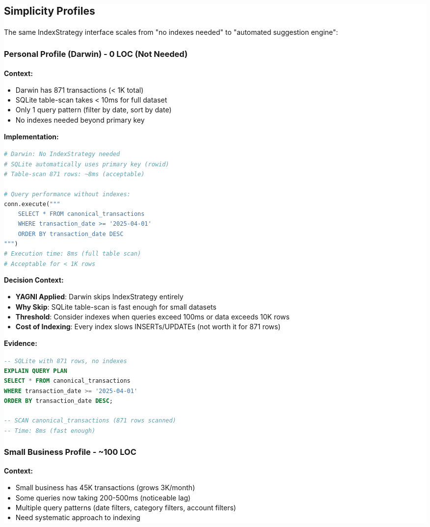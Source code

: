 ## Simplicity Profiles

The same IndexStrategy interface scales from "no indexes needed" to "automated suggestion engine":

### Personal Profile (Darwin) - 0 LOC (Not Needed)

**Context:**
- Darwin has 871 transactions (< 1K total)
- SQLite table-scan takes < 10ms for full dataset
- Only 1 query pattern (filter by date, sort by date)
- No indexes needed beyond primary key

**Implementation:**
```python
# Darwin: No IndexStrategy needed
# SQLite automatically uses primary key (rowid)
# Table-scan 871 rows: ~8ms (acceptable)

# Query performance without indexes:
conn.execute("""
    SELECT * FROM canonical_transactions
    WHERE transaction_date >= '2025-04-01'
    ORDER BY transaction_date DESC
""")
# Execution time: 8ms (full table scan)
# Acceptable for < 1K rows
```

**Decision Context:**
- **YAGNI Applied**: Darwin skips IndexStrategy entirely
- **Why Skip**: SQLite table-scan is fast enough for small datasets
- **Threshold**: Consider indexes when queries exceed 100ms or data exceeds 10K rows
- **Cost of Indexing**: Every index slows INSERTs/UPDATEs (not worth it for 871 rows)

**Evidence:**
```sql
-- SQLite with 871 rows, no indexes
EXPLAIN QUERY PLAN
SELECT * FROM canonical_transactions
WHERE transaction_date >= '2025-04-01'
ORDER BY transaction_date DESC;

-- SCAN canonical_transactions (871 rows scanned)
-- Time: 8ms (fast enough)
```

### Small Business Profile - ~100 LOC

**Context:**
- Small business has 45K transactions (grows 3K/month)
- Some queries now taking 200-500ms (noticeable lag)
- Multiple query patterns (date filters, category filters, account filters)
- Need systematic approach to indexing
